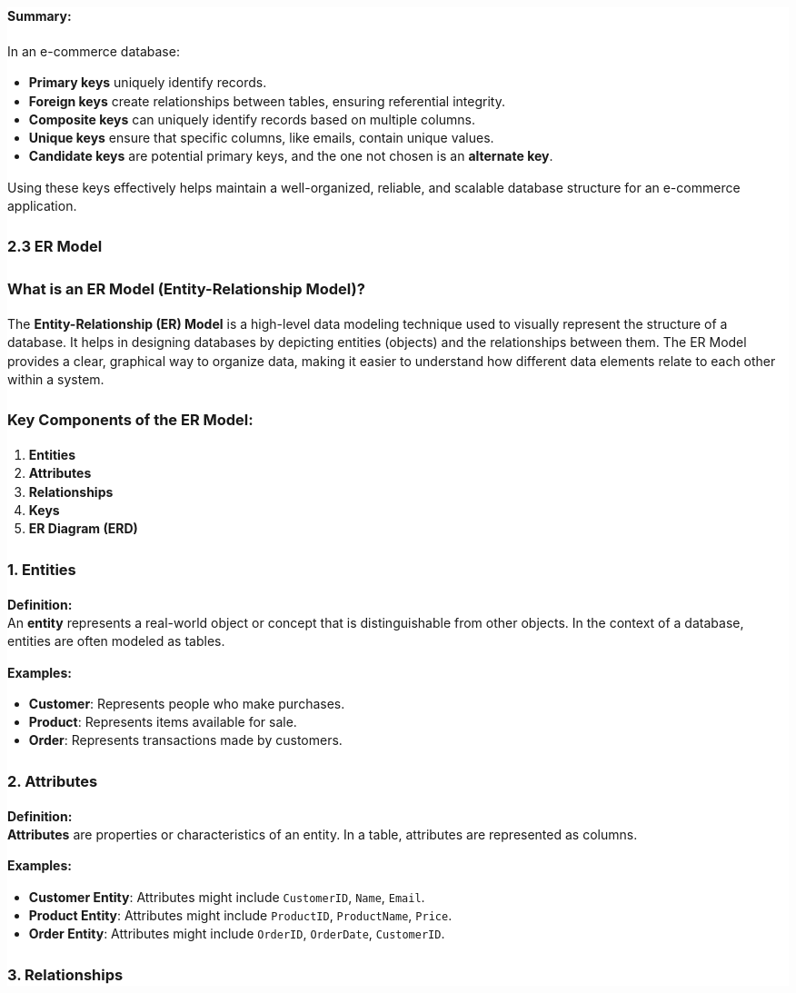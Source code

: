 #### **Summary:**

In an e-commerce database:

- **Primary keys** uniquely identify records.
- **Foreign keys** create relationships between tables, ensuring referential integrity.
- **Composite keys** can uniquely identify records based on multiple columns.
- **Unique keys** ensure that specific columns, like emails, contain unique values.
- **Candidate keys** are potential primary keys, and the one not chosen is an **alternate key**.

Using these keys effectively helps maintain a well-organized, reliable, and scalable database structure for an e-commerce application.

### 2.3 ER Model

### **What is an ER Model (Entity-Relationship Model)?**

The **Entity-Relationship (ER) Model** is a high-level data modeling technique used to visually represent the structure of a database. It helps in designing databases by depicting entities (objects) and the relationships between them. The ER Model provides a clear, graphical way to organize data, making it easier to understand how different data elements relate to each other within a system.

### **Key Components of the ER Model:**

1. **Entities**
2. **Attributes**
3. **Relationships**
4. **Keys**
5. **ER Diagram (ERD)**

### **1. Entities**

**Definition:**  
An **entity** represents a real-world object or concept that is distinguishable from other objects. In the context of a database, entities are often modeled as tables.

**Examples:**

- **Customer**: Represents people who make purchases.
- **Product**: Represents items available for sale.
- **Order**: Represents transactions made by customers.

### **2. Attributes**

**Definition:**  
**Attributes** are properties or characteristics of an entity. In a table, attributes are represented as columns.

**Examples:**

- **Customer Entity**: Attributes might include `CustomerID`, `Name`, `Email`.
- **Product Entity**: Attributes might include `ProductID`, `ProductName`, `Price`.
- **Order Entity**: Attributes might include `OrderID`, `OrderDate`, `CustomerID`.

### **3. Relationships**
